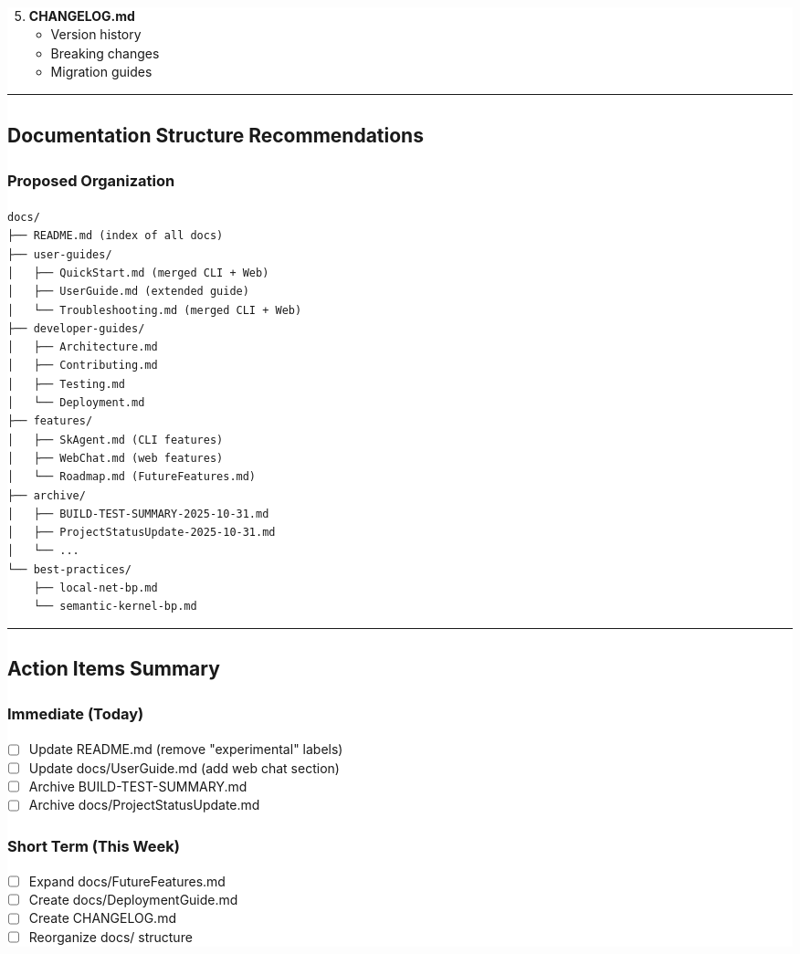 5. **CHANGELOG.md**
   - Version history
   - Breaking changes
   - Migration guides

---

## Documentation Structure Recommendations

### Proposed Organization

```
docs/
├── README.md (index of all docs)
├── user-guides/
│   ├── QuickStart.md (merged CLI + Web)
│   ├── UserGuide.md (extended guide)
│   └── Troubleshooting.md (merged CLI + Web)
├── developer-guides/
│   ├── Architecture.md
│   ├── Contributing.md
│   ├── Testing.md
│   └── Deployment.md
├── features/
│   ├── SkAgent.md (CLI features)
│   ├── WebChat.md (web features)
│   └── Roadmap.md (FutureFeatures.md)
├── archive/
│   ├── BUILD-TEST-SUMMARY-2025-10-31.md
│   ├── ProjectStatusUpdate-2025-10-31.md
│   └── ...
└── best-practices/
    ├── local-net-bp.md
    └── semantic-kernel-bp.md
```

---

## Action Items Summary

### Immediate (Today)
- [ ] Update README.md (remove "experimental" labels)
- [ ] Update docs/UserGuide.md (add web chat section)
- [ ] Archive BUILD-TEST-SUMMARY.md
- [ ] Archive docs/ProjectStatusUpdate.md

### Short Term (This Week)
- [ ] Expand docs/FutureFeatures.md
- [ ] Create docs/DeploymentGuide.md
- [ ] Create CHANGELOG.md
- [ ] Reorganize docs/ structure
